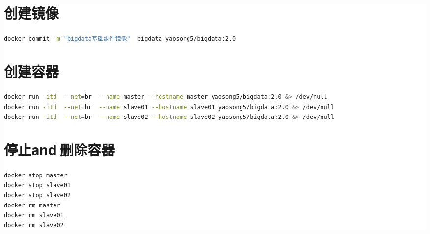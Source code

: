 

# 创建镜像

```bash
docker commit -m "bigdata基础组件镜像"  bigdata yaosong5/bigdata:2.0
```



# 创建容器

```bash
docker run -itd  --net=br  --name master --hostname master yaosong5/bigdata:2.0 &> /dev/null
docker run -itd  --net=br  --name slave01 --hostname slave01 yaosong5/bigdata:2.0 &> /dev/null
docker run -itd  --net=br  --name slave02 --hostname slave02 yaosong5/bigdata:2.0 &> /dev/null
```

# 停止and 删除容器

```bash
docker stop master
docker stop slave01
docker stop slave02
docker rm master
docker rm slave01
docker rm slave02
```

